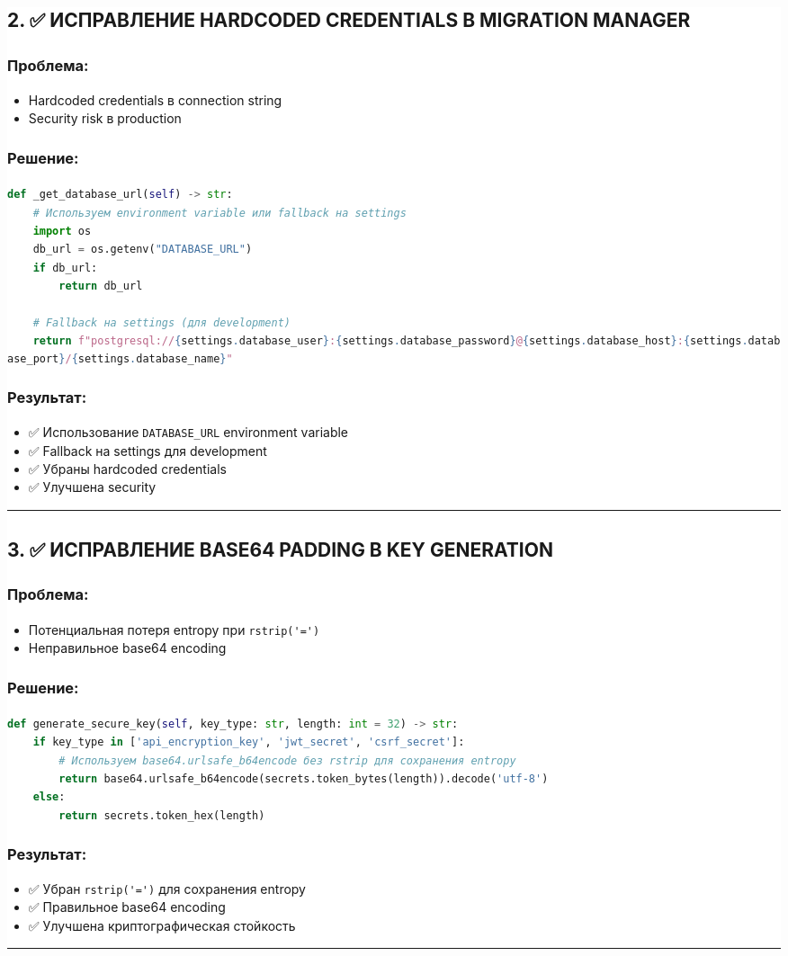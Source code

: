 
## 2. ✅ ИСПРАВЛЕНИЕ HARDCODED CREDENTIALS В MIGRATION MANAGER

### **Проблема:**
- Hardcoded credentials в connection string
- Security risk в production

### **Решение:**
```python
def _get_database_url(self) -> str:
    # Используем environment variable или fallback на settings
    import os
    db_url = os.getenv("DATABASE_URL")
    if db_url:
        return db_url
    
    # Fallback на settings (для development)
    return f"postgresql://{settings.database_user}:{settings.database_password}@{settings.database_host}:{settings.database_port}/{settings.database_name}"
```

### **Результат:**
- ✅ Использование `DATABASE_URL` environment variable
- ✅ Fallback на settings для development
- ✅ Убраны hardcoded credentials
- ✅ Улучшена security

---

## 3. ✅ ИСПРАВЛЕНИЕ BASE64 PADDING В KEY GENERATION

### **Проблема:**
- Потенциальная потеря entropy при `rstrip('=')`
- Неправильное base64 encoding

### **Решение:**
```python
def generate_secure_key(self, key_type: str, length: int = 32) -> str:
    if key_type in ['api_encryption_key', 'jwt_secret', 'csrf_secret']:
        # Используем base64.urlsafe_b64encode без rstrip для сохранения entropy
        return base64.urlsafe_b64encode(secrets.token_bytes(length)).decode('utf-8')
    else:
        return secrets.token_hex(length)
```

### **Результат:**
- ✅ Убран `rstrip('=')` для сохранения entropy
- ✅ Правильное base64 encoding
- ✅ Улучшена криптографическая стойкость

---